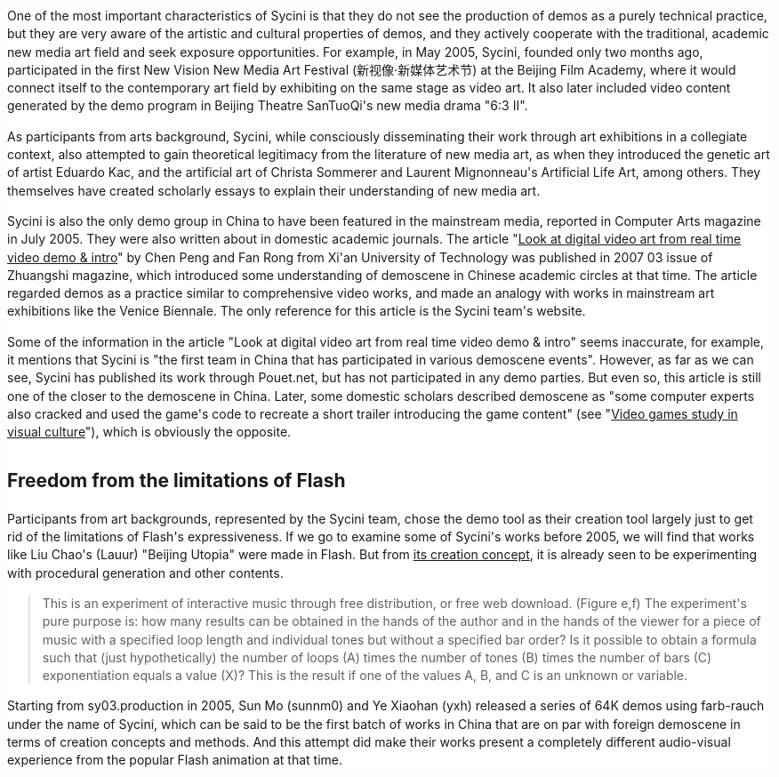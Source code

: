 One of the most important characteristics of Sycini is that they do not see the production of demos as a purely technical practice, but they are very aware of the artistic and cultural properties of demos, and they actively cooperate with the traditional, academic new media art field and seek exposure opportunities. For example, in May 2005, Sycini, founded only two months ago, participated in the first New Vision New Media Art Festival (新视像·新媒体艺术节) at the Beijing Film Academy, where it would connect itself to the contemporary art field by exhibiting on the same stage as video art. It also later included video content generated by the demo program in Beijing Theatre SanTuoQi's new media drama "6:3 II".

As participants from arts background, Sycini, while consciously disseminating their work through art exhibitions in a collegiate context, also attempted to gain theoretical legitimacy from the literature of new media art, as when they introduced the genetic art of artist Eduardo Kac, and the artificial art of Christa Sommerer and Laurent Mignonneau's Artificial Life Art, among others. They themselves have created scholarly essays to explain their understanding of new media art.

Sycini is also the only demo group in China to have been featured in the mainstream media, reported in Computer Arts magazine in July 2005. They were also written about in domestic academic journals. The article "[Look at digital video art from real time video demo & intro](https://kns.cnki.net/kcms/detail/detail.aspx?dbcode=CJFD&dbname=CJFD2007&filename=ZSHI200703011&uniplatform=NZKPT&v=TekOb0IXWBXdjf8_cwkyUkEFMSFKcu7nLtvYWBWOkoEodjQoBjRE-0xNWI5F7iwl)" by Chen Peng and Fan Rong from Xi'an University of Technology was published in 2007 03 issue of Zhuangshi magazine, which introduced some understanding of demoscene in Chinese academic circles at that time. The article regarded demos as a practice similar to comprehensive video works, and made an analogy with works in mainstream art exhibitions like the Venice Biennale. The only reference for this article is the Sycini team's website.

Some of the information in the article "Look at digital video art from real time video demo & intro" seems inaccurate, for example, it mentions that Sycini is "the first team in China that has participated in various demoscene events". However, as far as we can see, Sycini has published its work through Pouet.net, but has not participated in any demo parties. But even so, this article is still one of the closer to the demoscene in China. Later, some domestic scholars described demoscene as "some computer experts also cracked and used the game's code to recreate a short trailer introducing the game content" (see "[Video games study in visual culture](https://kns.cnki.net/kcms/detail/detail.aspx?dbcode=CDFD&dbname=CDFD1214&filename=1014150538.nh&uniplatform=NZKPT&v=v_c6O3CyZ-bVjO1-Yj_W4wuDL89T6xBHvBhdIqZWNKaZmC01whTVYspg9dVPOewg)"), which is obviously the opposite.

## Freedom from the limitations of Flash
Participants from art backgrounds, represented by the Sycini team, chose the demo tool as their creation tool largely just to get rid of the limitations of Flash's expressiveness. If we go to examine some of Sycini's works before 2005, we will find that works like Liu Chao's (Lauur) "Beijing Utopia" were made in Flash. But from [its creation concept](https://web.archive.org/web/20060524140547/http://www.sycini.com/prodlist.asp?prodid=11), it is already seen to be experimenting with procedural generation and other contents.

> This is an experiment of interactive music through free distribution, or free web download. (Figure e,f) The experiment's pure purpose is: how many results can be obtained in the hands of the author and in the hands of the viewer for a piece of music with a specified loop length and individual tones but without a specified bar order? Is it possible to obtain a formula such that (just hypothetically) the number of loops (A) times the number of tones (B) times the number of bars (C) exponentiation equals a value (X)? This is the result if one of the values A, B, and C is an unknown or variable.

Starting from sy03.production in 2005, Sun Mo (sunnm0) and Ye Xiaohan (yxh) released a series of 64K demos using farb-rauch under the name of Sycini, which can be said to be the first batch of works in China that are on par with foreign demoscene in terms of creation concepts and methods. And this attempt did make their works present a completely different audio-visual experience from the popular Flash animation at that time.
